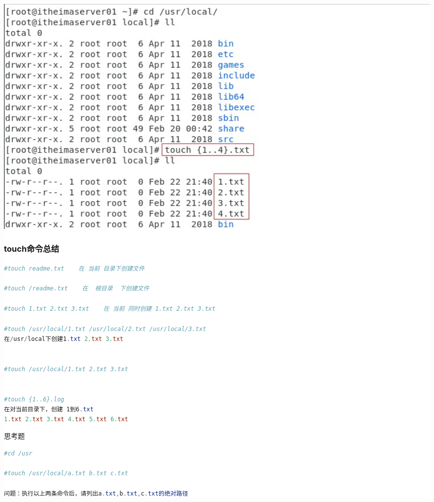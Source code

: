 <img src="media/touch03.jpg" style="width:960px" />





### touch命令总结

```powershell
#touch readme.txt    在 当前 目录下创建文件

#touch /readme.txt    在  根目录  下创建文件

#touch 1.txt 2.txt 3.txt    在 当前 同时创建 1.txt 2.txt 3.txt

#touch /usr/local/1.txt /usr/local/2.txt /usr/local/3.txt
在/usr/local下创建1.txt 2.txt 3.txt


#touch /usr/local/1.txt 2.txt 3.txt


#touch {1..6}.log
在对当前目录下，创建 1到6.txt
1.txt 2.txt 3.txt 4.txt 5.txt 6.txt

```



思考题

```powershell
#cd /usr

#touch /usr/local/a.txt b.txt c.txt

问题：执行以上两条命令后，请列出a.txt,b.txt,c.txt的绝对路径
```
